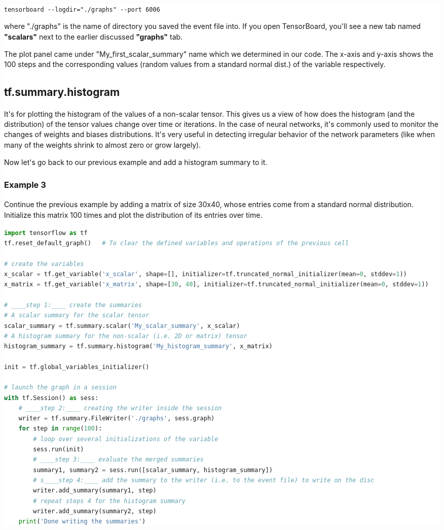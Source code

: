 ```
tensorboard --logdir="./graphs" --port 6006
```

where "./graphs" is the name of directory you saved the event file into. If you open TensorBoard, you'll see a new tab named **"scalars"** next to the earlier discussed **"graphs"** tab.

The plot panel came under "My_first_scalar_summary" name which we determined in our code. The x-axis and y-axis shows the 100 steps and the corresponding values (random values from a standard normal dist.) of the variable respectively.

## tf.summary.histogram

It's for plotting the histogram of the values of a non-scalar tensor. This gives us a view of how does the histogram (and the distribution) of the tensor values change over time or iterations. In the case of neural networks, it's commonly used to monitor the changes of weights and biases distributions. It's very useful in detecting irregular behavior of the network parameters (like when many of the weights shrink to almost zero or grow largely).

Now let's go back to our previous example and add a histogram summary to it.

### Example 3

Continue the previous example by adding a matrix of size 30x40, whose entries come from a standard normal distribution. Initialize this matrix 100 times and plot the distribution of its entries over time.

```python
import tensorflow as tf
tf.reset_default_graph()   # To clear the defined variables and operations of the previous cell

# create the variables
x_scalar = tf.get_variable('x_scalar', shape=[], initializer=tf.truncated_normal_initializer(mean=0, stddev=1))
x_matrix = tf.get_variable('x_matrix', shape=[30, 40], initializer=tf.truncated_normal_initializer(mean=0, stddev=1))

# ____step 1:____ create the summaries
# A scalar summary for the scalar tensor
scalar_summary = tf.summary.scalar('My_scalar_summary', x_scalar)
# A histogram summary for the non-scalar (i.e. 2D or matrix) tensor
histogram_summary = tf.summary.histogram('My_histogram_summary', x_matrix)

init = tf.global_variables_initializer()

# launch the graph in a session
with tf.Session() as sess:
    # ____step 2:____ creating the writer inside the session
    writer = tf.summary.FileWriter('./graphs', sess.graph)
    for step in range(100):
        # loop over several initializations of the variable
        sess.run(init)
        # ____step 3:____ evaluate the merged summaries
        summary1, summary2 = sess.run([scalar_summary, histogram_summary])
        # s____step 4:____ add the summary to the writer (i.e. to the event file) to write on the disc
        writer.add_summary(summary1, step)
        # repeat steps 4 for the histogram summary
        writer.add_summary(summary2, step)
    print('Done writing the summaries')
```
